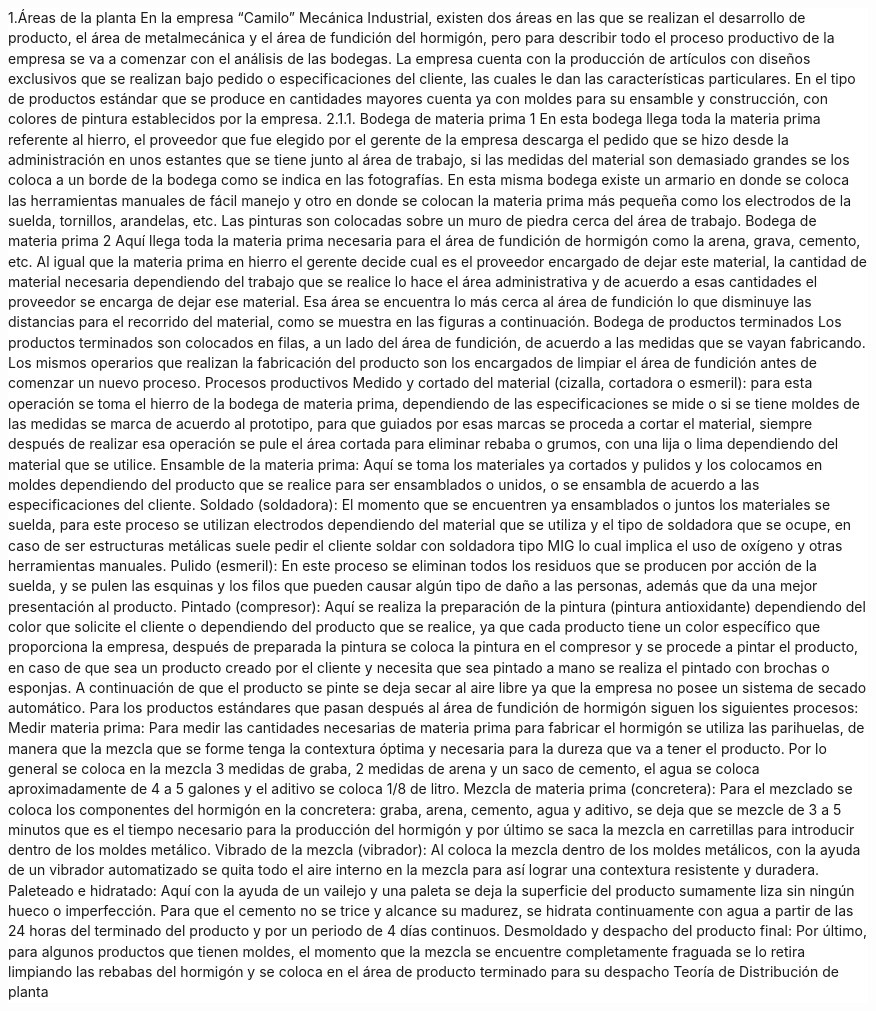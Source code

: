 1.Áreas de la planta En la empresa “Camilo” Mecánica Industrial, existen dos áreas en las que se realizan el desarrollo de producto, el área de metalmecánica y el área de fundición del hormigón, pero para describir todo el proceso productivo de la empresa se va a comenzar con el análisis de las bodegas. La empresa cuenta con la producción de artículos con diseños exclusivos que se realizan bajo pedido o especificaciones del cliente, las cuales le dan las características particulares. En el tipo de productos estándar que se produce en cantidades mayores cuenta ya con moldes para su ensamble y construcción, con colores de pintura establecidos por la empresa. 2.1.1. Bodega de materia prima 1 En esta bodega llega toda la materia prima referente al hierro, el proveedor que fue elegido por el gerente de la empresa descarga el pedido que se hizo desde la administración en unos estantes que se tiene junto al área de trabajo, si las medidas del material son demasiado grandes se los coloca a un borde de la bodega como se indica en las fotografías. En esta misma bodega existe un armario en donde se coloca las herramientas manuales de fácil manejo y otro en donde se colocan la materia prima más pequeña como los electrodos de la suelda, tornillos, arandelas, etc. Las pinturas son colocadas sobre un muro de piedra cerca del área de trabajo.
Bodega de materia prima 2 Aquí llega toda la materia prima necesaria para el área de fundición de hormigón como la arena, grava, cemento, etc. Al igual que la materia prima en hierro el gerente decide cual es el proveedor encargado de dejar este material, la cantidad de material necesaria dependiendo del trabajo que se realice lo hace el área administrativa y de acuerdo a esas cantidades el proveedor se encarga de dejar ese material. Esa área se encuentra lo más cerca al área de fundición lo que disminuye las distancias para el recorrido del material, como se muestra en las figuras a continuación.
Bodega de productos terminados Los productos terminados son colocados en filas, a un lado del área de fundición, de acuerdo a las medidas que se vayan fabricando. Los mismos operarios que realizan la fabricación del producto son los encargados de limpiar el área de fundición antes de comenzar un nuevo proceso.
Procesos productivos Medido y cortado del material (cizalla, cortadora o esmeril): para esta operación se toma el hierro de la bodega de materia prima, dependiendo de las especificaciones se mide o si se tiene moldes de las medidas se marca de acuerdo al prototipo, para que guiados por esas marcas se proceda a cortar el material, siempre después de realizar esa operación se pule el área cortada para eliminar rebaba o grumos, con una lija o lima dependiendo del material que se utilice. Ensamble de la materia prima: Aquí se toma los materiales ya cortados y pulidos y los colocamos en moldes dependiendo del producto que se realice para ser ensamblados o unidos, o se ensambla de acuerdo a las especificaciones del cliente. Soldado (soldadora): El momento que se encuentren ya ensamblados o juntos los materiales se suelda, para este proceso se utilizan electrodos dependiendo del material que se utiliza y el tipo de soldadora que se ocupe, en caso de ser estructuras metálicas suele pedir el cliente soldar con soldadora tipo MIG lo cual implica el uso de oxígeno y otras herramientas manuales. Pulido (esmeril): En este proceso se eliminan todos los residuos que se producen por acción de la suelda, y se pulen las esquinas y los filos que pueden causar algún tipo de daño a las personas, además que da una mejor presentación al producto. Pintado (compresor): Aquí se realiza la preparación de la pintura (pintura antioxidante) dependiendo del color que solicite el cliente o dependiendo del producto que se realice, ya que cada producto tiene un color específico que proporciona la empresa, después de preparada la pintura se coloca la pintura en el compresor y se procede a pintar el producto, en caso de que sea un producto creado por el cliente y necesita que sea pintado a mano se realiza el pintado con brochas o esponjas. A continuación de que el producto se pinte se deja secar al aire libre ya que la empresa no posee un sistema de secado automático.
Para los productos estándares que pasan después al área de fundición de hormigón siguen los siguientes procesos: Medir materia prima: Para medir las cantidades necesarias de materia prima para fabricar el hormigón se utiliza las parihuelas, de manera que la mezcla que se forme tenga la contextura óptima y necesaria para la dureza que va a tener el producto. Por lo general se coloca en la mezcla 3 medidas de graba, 2 medidas de arena y un saco de cemento, el agua se coloca aproximadamente de 4 a 5 galones y el aditivo se coloca 1/8 de litro. Mezcla de materia prima (concretera): Para el mezclado se coloca los componentes del hormigón en la concretera: graba, arena, cemento, agua y aditivo, se deja que se mezcle de 3 a 5 minutos que es el tiempo necesario para la producción del hormigón y por último se saca la mezcla en carretillas para introducir dentro de los moldes metálico. Vibrado de la mezcla (vibrador): Al coloca la mezcla dentro de los moldes metálicos, con la ayuda de un vibrador automatizado se quita todo el aire interno en la mezcla para así lograr una contextura resistente y duradera. Paleteado e hidratado: Aquí con la ayuda de un vailejo y una paleta se deja la superficie del producto sumamente liza sin ningún hueco o imperfección. Para que el cemento no se trice y alcance su madurez, se hidrata continuamente con agua a partir de las 24 horas del terminado del producto y por un periodo de 4 días continuos. Desmoldado y despacho del producto final: Por último, para algunos productos que tienen moldes, el momento que la mezcla se encuentre completamente fraguada se lo retira limpiando las rebabas del hormigón y se coloca en el área de producto terminado para su despacho
Teoría de Distribución de planta